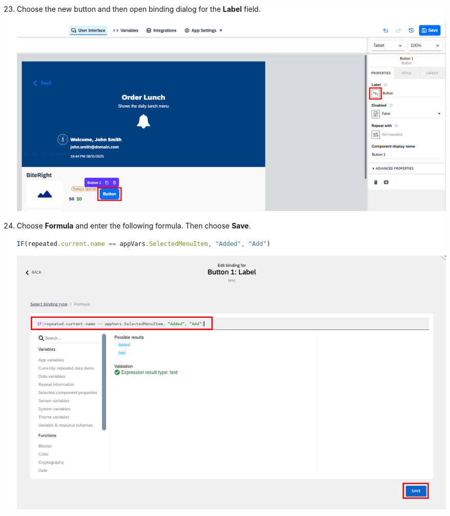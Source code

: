 23. Choose the new button and then open binding dialog for the **Label** field.

    ![](img/d17.png)  

24. Choose **Formula** and enter the following formula. Then choose **Save**.

    ~~~js
    IF(repeated.current.name == appVars.SelectedMenuItem, "Added", "Add")
    ~~~

    ![](img/d18.png)  
